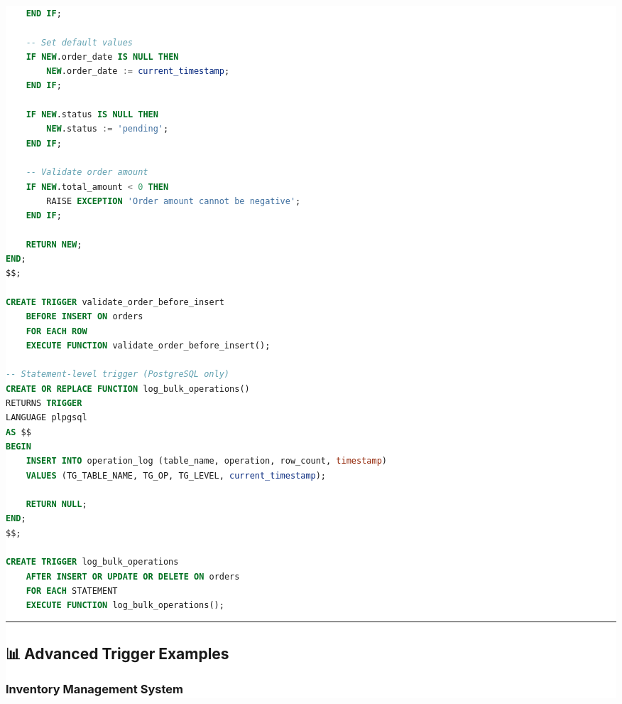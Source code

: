```sql
    END IF;
    
    -- Set default values
    IF NEW.order_date IS NULL THEN
        NEW.order_date := current_timestamp;
    END IF;
    
    IF NEW.status IS NULL THEN
        NEW.status := 'pending';
    END IF;
    
    -- Validate order amount
    IF NEW.total_amount < 0 THEN
        RAISE EXCEPTION 'Order amount cannot be negative';
    END IF;
    
    RETURN NEW;
END;
$$;

CREATE TRIGGER validate_order_before_insert
    BEFORE INSERT ON orders
    FOR EACH ROW
    EXECUTE FUNCTION validate_order_before_insert();

-- Statement-level trigger (PostgreSQL only)
CREATE OR REPLACE FUNCTION log_bulk_operations()
RETURNS TRIGGER
LANGUAGE plpgsql
AS $$
BEGIN
    INSERT INTO operation_log (table_name, operation, row_count, timestamp)
    VALUES (TG_TABLE_NAME, TG_OP, TG_LEVEL, current_timestamp);
    
    RETURN NULL;
END;
$$;

CREATE TRIGGER log_bulk_operations
    AFTER INSERT OR UPDATE OR DELETE ON orders
    FOR EACH STATEMENT
    EXECUTE FUNCTION log_bulk_operations();
```

---

## 📊 Advanced Trigger Examples

### Inventory Management System
